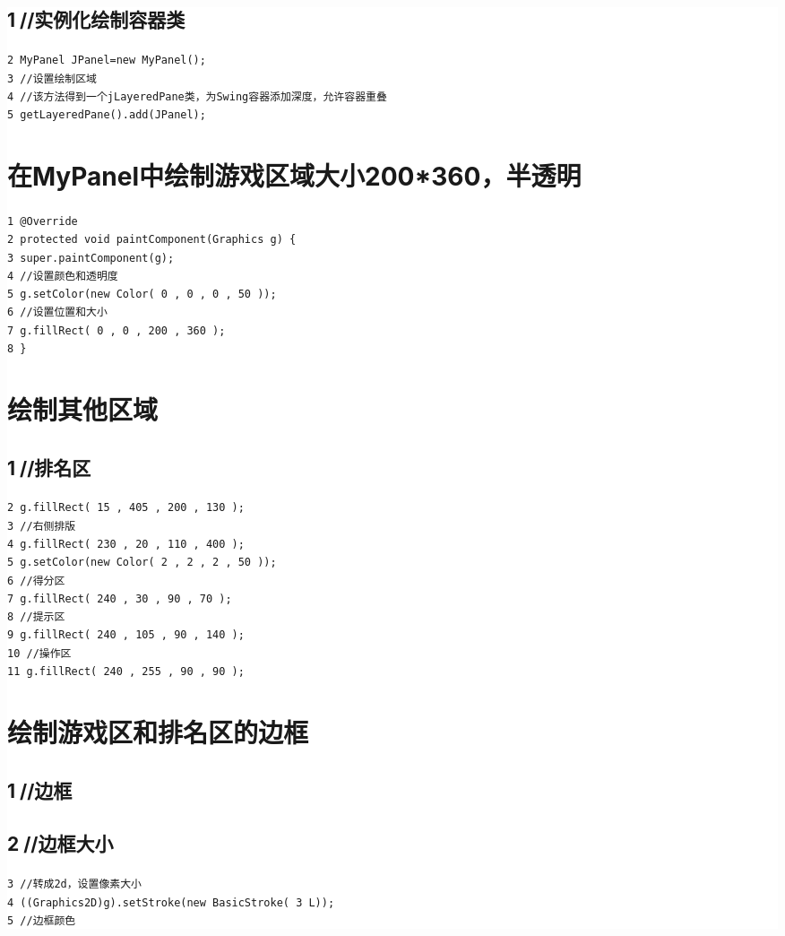 ## 1 //实例化绘制容器类

```
2 MyPanel JPanel=new MyPanel();
3 //设置绘制区域
4 //该方法得到一个jLayeredPane类，为Swing容器添加深度，允许容器重叠
5 getLayeredPane().add(JPanel);
```
# 在MyPanel中绘制游戏区域大小200*360，半透明

```
1 @Override
2 protected void paintComponent(Graphics g) {
3 super.paintComponent(g);
4 //设置颜色和透明度
5 g.setColor(new Color( 0 , 0 , 0 , 50 ));
6 //设置位置和大小
7 g.fillRect( 0 , 0 , 200 , 360 );
8 }
```
# 绘制其他区域

## 1 //排名区

```
2 g.fillRect( 15 , 405 , 200 , 130 );
3 //右侧排版
4 g.fillRect( 230 , 20 , 110 , 400 );
5 g.setColor(new Color( 2 , 2 , 2 , 50 ));
6 //得分区
7 g.fillRect( 240 , 30 , 90 , 70 );
8 //提示区
9 g.fillRect( 240 , 105 , 90 , 140 );
10 //操作区
11 g.fillRect( 240 , 255 , 90 , 90 );
```
# 绘制游戏区和排名区的边框

## 1 //边框

## 2 //边框大小

```
3 //转成2d，设置像素大小
4 ((Graphics2D)g).setStroke(new BasicStroke( 3 L));
5 //边框颜色
```
